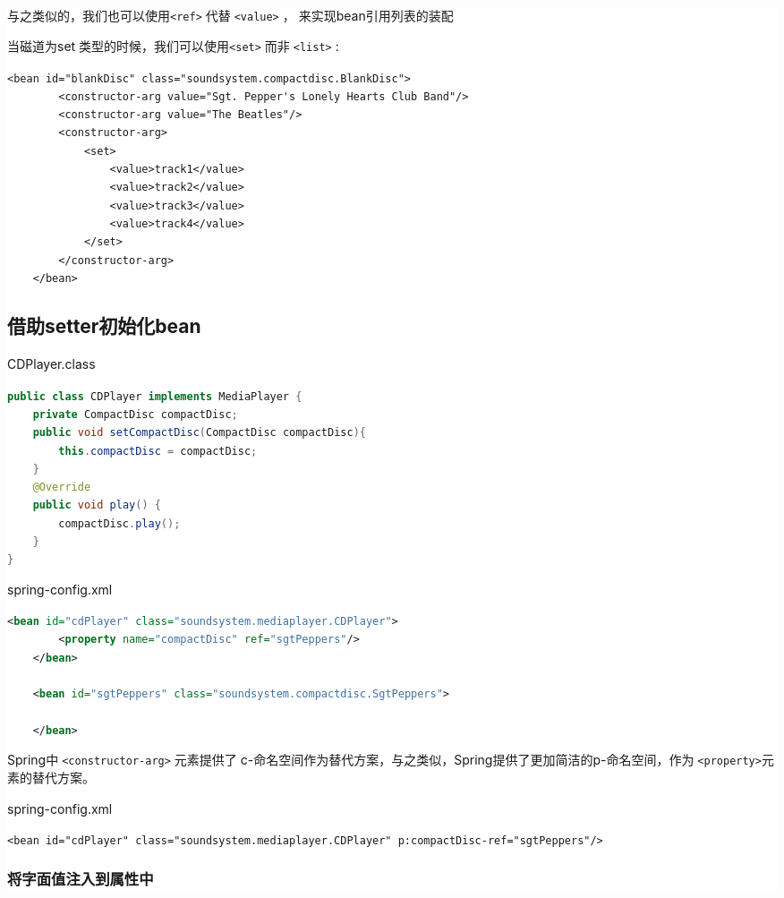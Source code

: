 ```
```

与之类似的，我们也可以使用`<ref>` 代替 `<value>` ， 来实现bean引用列表的装配

当磁道为set 类型的时候，我们可以使用`<set>` 而非 `<list>` :
```
<bean id="blankDisc" class="soundsystem.compactdisc.BlankDisc">
		<constructor-arg value="Sgt. Pepper's Lonely Hearts Club Band"/>
		<constructor-arg value="The Beatles"/>
		<constructor-arg>
			<set>
				<value>track1</value>
				<value>track2</value>
				<value>track3</value>
				<value>track4</value>
			</set>
		</constructor-arg>
	</bean>
```

## 借助setter初始化bean

CDPlayer.class
```java
public class CDPlayer implements MediaPlayer {
    private CompactDisc compactDisc;
    public void setCompactDisc(CompactDisc compactDisc){
        this.compactDisc = compactDisc;
    }
    @Override
    public void play() {
        compactDisc.play();
    }
}
```

spring-config.xml
```xml
<bean id="cdPlayer" class="soundsystem.mediaplayer.CDPlayer">
		<property name="compactDisc" ref="sgtPeppers"/>
	</bean>

	<bean id="sgtPeppers" class="soundsystem.compactdisc.SgtPeppers">

	</bean>
```

Spring中 `<constructor-arg>` 元素提供了 c-命名空间作为替代方案，与之类似，Spring提供了更加简洁的p-命名空间，作为 `<property>`元素的替代方案。

spring-config.xml
```
<bean id="cdPlayer" class="soundsystem.mediaplayer.CDPlayer" p:compactDisc-ref="sgtPeppers"/>
```

### 将字面值注入到属性中

